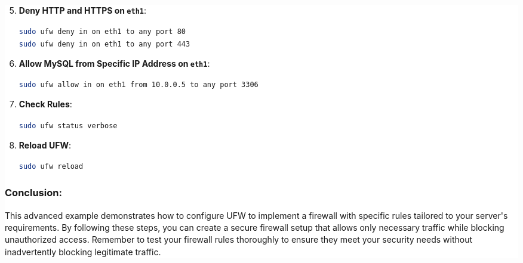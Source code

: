 5. **Deny HTTP and HTTPS on `eth1`**:
   ```bash
   sudo ufw deny in on eth1 to any port 80
   sudo ufw deny in on eth1 to any port 443
   ```

6. **Allow MySQL from Specific IP Address on `eth1`**:
   ```bash
   sudo ufw allow in on eth1 from 10.0.0.5 to any port 3306
   ```

7. **Check Rules**:
   ```bash
   sudo ufw status verbose
   ```

8. **Reload UFW**:
   ```bash
   sudo ufw reload
   ```

### Conclusion:

This advanced example demonstrates how to configure UFW to implement a firewall with specific rules tailored to your server's requirements. By following these steps, you can create a secure firewall setup that allows only necessary traffic while blocking unauthorized access. Remember to test your firewall rules thoroughly to ensure they meet your security needs without inadvertently blocking legitimate traffic.
